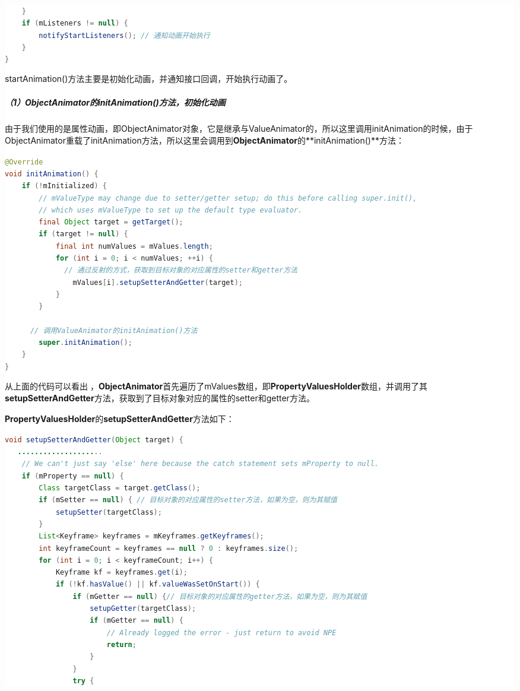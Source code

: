 ```java
    }
    if (mListeners != null) {
        notifyStartListeners(); // 通知动画开始执行
    }
}
```



startAnimation()方法主要是初始化动画，并通知接口回调，开始执行动画了。



##### （1）ObjectAnimator的initAnimation()方法，初始化动画

由于我们使用的是属性动画，即ObjectAnimator对象，它是继承与ValueAnimator的，所以这里调用initAnimation的时候，由于ObjectAnimator重载了initAnimation方法，所以这里会调用到**ObjectAnimator**的**initAnimation()**方法：

```java
@Override
void initAnimation() {
    if (!mInitialized) {
        // mValueType may change due to setter/getter setup; do this before calling super.init(),
        // which uses mValueType to set up the default type evaluator.
        final Object target = getTarget();
        if (target != null) {
            final int numValues = mValues.length;
            for (int i = 0; i < numValues; ++i) {
              // 通过反射的方式，获取到目标对象的对应属性的setter和getter方法
                mValues[i].setupSetterAndGetter(target);
            }
        }
      
      // 调用ValueAnimator的initAnimation()方法
        super.initAnimation();
    }
}
```



从上面的代码可以看出 ，**ObjectAnimator**首先遍历了mValues数组，即**PropertyValuesHolder**数组，并调用了其**setupSetterAndGetter**方法，获取到了目标对象对应的属性的setter和getter方法。



**PropertyValuesHolder**的**setupSetterAndGetter**方法如下：

```java
void setupSetterAndGetter(Object target) {
   ....................
    // We can't just say 'else' here because the catch statement sets mProperty to null.
    if (mProperty == null) {
        Class targetClass = target.getClass();
        if (mSetter == null) { // 目标对象的对应属性的setter方法，如果为空，则为其赋值
            setupSetter(targetClass);
        }
        List<Keyframe> keyframes = mKeyframes.getKeyframes();
        int keyframeCount = keyframes == null ? 0 : keyframes.size();
        for (int i = 0; i < keyframeCount; i++) {
            Keyframe kf = keyframes.get(i);
            if (!kf.hasValue() || kf.valueWasSetOnStart()) {
                if (mGetter == null) {// 目标对象的对应属性的getter方法，如果为空，则为其赋值
                    setupGetter(targetClass);
                    if (mGetter == null) {
                        // Already logged the error - just return to avoid NPE
                        return;
                    }
                }
                try {
```